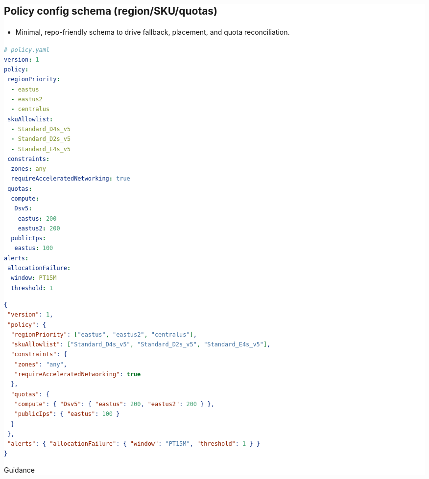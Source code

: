 ## Policy config schema (region/SKU/quotas)

- Minimal, repo-friendly schema to drive fallback, placement, and quota reconciliation.

```yaml
# policy.yaml
version: 1
policy:
 regionPriority:
  - eastus
  - eastus2
  - centralus
 skuAllowlist:
  - Standard_D4s_v5
  - Standard_D2s_v5
  - Standard_E4s_v5
 constraints:
  zones: any
  requireAcceleratedNetworking: true
 quotas:
  compute:
   Dsv5:
    eastus: 200
    eastus2: 200
  publicIps:
   eastus: 100
alerts:
 allocationFailure:
  window: PT15M
  threshold: 1
```

```json
{
 "version": 1,
 "policy": {
  "regionPriority": ["eastus", "eastus2", "centralus"],
  "skuAllowlist": ["Standard_D4s_v5", "Standard_D2s_v5", "Standard_E4s_v5"],
  "constraints": {
   "zones": "any",
   "requireAcceleratedNetworking": true
  },
  "quotas": {
   "compute": { "Dsv5": { "eastus": 200, "eastus2": 200 } },
   "publicIps": { "eastus": 100 }
  }
 },
 "alerts": { "allocationFailure": { "window": "PT15M", "threshold": 1 } }
}
```

Guidance
